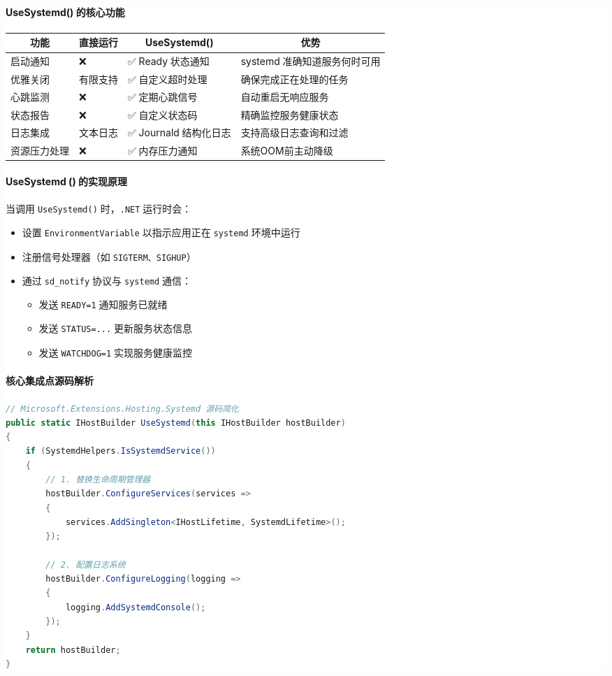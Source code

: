 
#### UseSystemd() 的核心功能

|  功能   |  直接运行   |  UseSystemd()   |  优势   |
| --- | --- | --- | --- |
|  启动通知   | ❌    |  ✅ Ready 状态通知   |  systemd 准确知道服务何时可用   |
|  优雅关闭   |  有限支持   |  ✅ 自定义超时处理   |  确保完成正在处理的任务   |
|  心跳监测   |  ❌   |  ✅ 定期心跳信号   |  自动重启无响应服务   |
|  状态报告   |  ❌   |  ✅ 自定义状态码   |  精确监控服务健康状态   |
|  日志集成   |  文本日志   |  ✅ Journald 结构化日志   |  支持高级日志查询和过滤   |
|  资源压力处理   |  ❌   |  ✅ 内存压力通知   |  系统OOM前主动降级   |

#### UseSystemd () 的实现原理

当调用 `UseSystemd()` 时，`.NET` 运行时会：

* 设置 `EnvironmentVariable` 以指示应用正在 `systemd` 环境中运行

* 注册信号处理器（如 `SIGTERM、SIGHUP`）

* 通过 `sd_notify` 协议与 `systemd` 通信：

    * 发送 `READY=1` 通知服务已就绪

    * 发送 `STATUS=...` 更新服务状态信息

    * 发送 `WATCHDOG=1` 实现服务健康监控

#### 核心集成点源码解析

```csharp
// Microsoft.Extensions.Hosting.Systemd 源码简化
public static IHostBuilder UseSystemd(this IHostBuilder hostBuilder)
{
    if (SystemdHelpers.IsSystemdService())
    {
        // 1. 替换生命周期管理器
        hostBuilder.ConfigureServices(services => 
        {
            services.AddSingleton<IHostLifetime, SystemdLifetime>();
        });
        
        // 2. 配置日志系统
        hostBuilder.ConfigureLogging(logging => 
        {
            logging.AddSystemdConsole();
        });
    }
    return hostBuilder;
}
```
